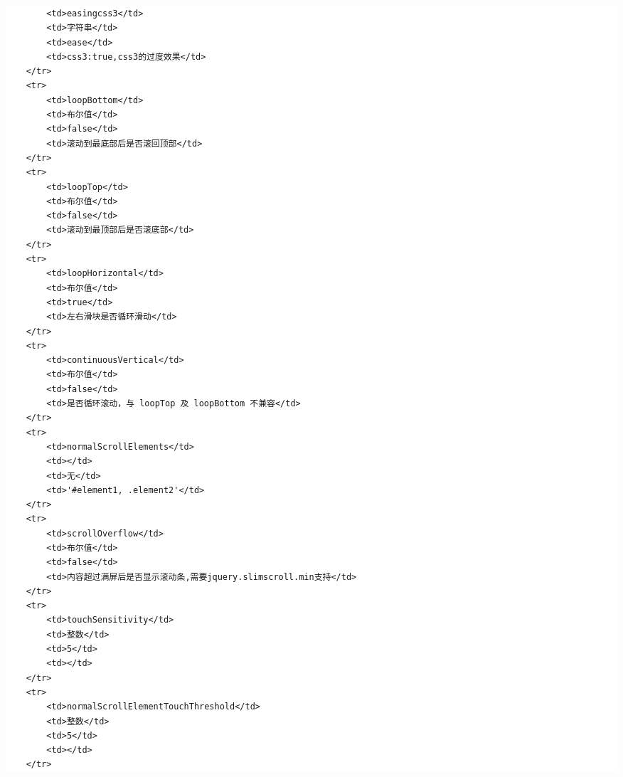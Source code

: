 			<td>easingcss3</td>
			<td>字符串</td>
			<td>ease</td>
			<td>css3:true,css3的过度效果</td>
		</tr>
		<tr>
			<td>loopBottom</td>
			<td>布尔值</td>
			<td>false</td>
			<td>滚动到最底部后是否滚回顶部</td>
		</tr>
		<tr>
			<td>loopTop</td>
			<td>布尔值</td>
			<td>false</td>
			<td>滚动到最顶部后是否滚底部</td>
		</tr>
		<tr>
			<td>loopHorizontal</td>
			<td>布尔值</td>
			<td>true</td>
			<td>左右滑块是否循环滑动</td>
		</tr>
		<tr>
			<td>continuousVertical</td>
			<td>布尔值</td>
			<td>false</td>
			<td>是否循环滚动，与 loopTop 及 loopBottom 不兼容</td>
		</tr>
		<tr>
			<td>normalScrollElements</td>
			<td></td>
			<td>无</td>
			<td>'#element1, .element2'</td>
		</tr>
		<tr>
			<td>scrollOverflow</td>
			<td>布尔值</td>
			<td>false</td>
			<td>内容超过满屏后是否显示滚动条,需要jquery.slimscroll.min支持</td>
		</tr>
		<tr>
			<td>touchSensitivity</td>
			<td>整数</td>
			<td>5</td>
			<td></td>
		</tr>
		<tr>
			<td>normalScrollElementTouchThreshold</td>
			<td>整数</td>
			<td>5</td>
			<td></td>
		</tr>
